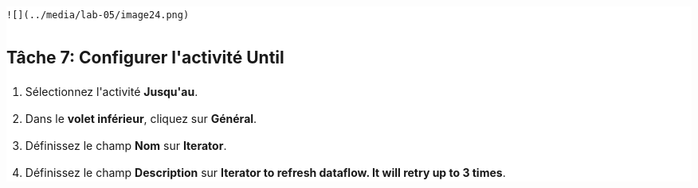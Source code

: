     ![](../media/lab-05/image24.png)

## Tâche 7: Configurer l'activité Until

1. Sélectionnez l'activité **Jusqu'au**.

2. Dans le **volet inférieur**, cliquez sur **Général**.

3. Définissez le champ **Nom** sur **Iterator**.

4. Définissez le champ **Description** sur **Iterator to refresh
    dataflow. It will retry up to 3 times**.
